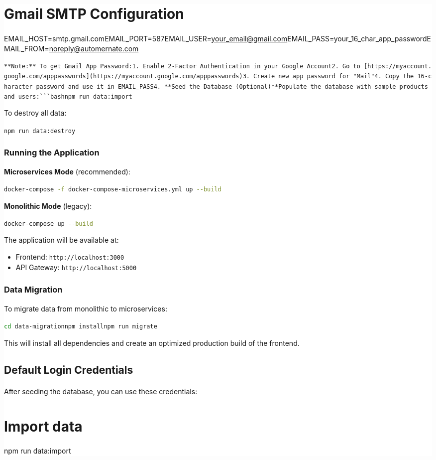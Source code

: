 # Gmail SMTP Configuration

EMAIL_HOST=smtp.gmail.comEMAIL_PORT=587EMAIL_USER=[your_email@gmail.com](mailto:your_email@gmail.com)EMAIL_PASS=your_16_char_app_passwordEMAIL_FROM=[noreply@automernate.com](mailto:noreply@automernate.com)

```
**Note:** To get Gmail App Password:1. Enable 2-Factor Authentication in your Google Account2. Go to [https://myaccount.google.com/apppasswords](https://myaccount.google.com/apppasswords)3. Create new app password for "Mail"4. Copy the 16-character password and use it in EMAIL_PASS4. **Seed the Database (Optional)**Populate the database with sample products and users:```bashnpm run data:import
```

To destroy all data:

```bash
npm run data:destroy
```

### Running the Application

**Microservices Mode** (recommended):

```bash
docker-compose -f docker-compose-microservices.yml up --build
```

**Monolithic Mode** (legacy):

```bash
docker-compose up --build
```

The application will be available at:

-   Frontend: `http://localhost:3000`
-   API Gateway: `http://localhost:5000`

### Data Migration

To migrate data from monolithic to microservices:

```bash
cd data-migrationnpm installnpm run migrate
```

This will install all dependencies and create an optimized production build of the frontend.

## Default Login Credentials

After seeding the database, you can use these credentials:

# Import data

npm run data:import
